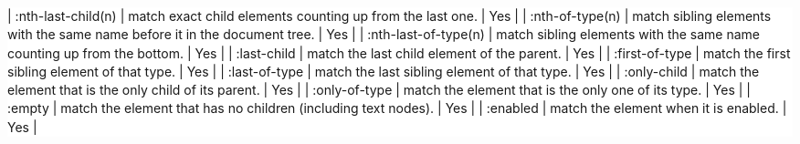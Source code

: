 | :nth-last-child(n)                         | match exact child elements counting up from the last one.                                                                                                                                                                                                                                                                                                                                                                                                                                                       | Yes                                                                                            |
| :nth-of-type(n)                        | match sibling elements with the same name before it in the document tree.                                                                                                                                                                                                                                                                                                                                                                                                                                                          | Yes                                                                                            |
| :nth-last-of-type(n)                        | match sibling elements with the same name counting up from the bottom.                                                                                                                                                                                                                                                                                                                                                                                                                                                      | Yes                                                                                            |
| :last-child                      | match the last child element of the parent.                                                                                                                                                                                                                                                                                                                                                                                                                                                   | Yes                                                                                            |
| :first-of-type                      | match the first sibling element of that type.                                                                                                                                                                                     | Yes                                                                                            |
| :last-of-type                         |  match the last sibling element of that type.                                                                                                                                                                                                                                                                                                                                                                                                                                                                                                                     | Yes                                                                                            |
| :only-child                        | match the element that is the only child of its parent.                                                                                                                                                                                                                                                                                                                                                                                                       | Yes                                                                                            |
| :only-of-type                        | match the element that is the only one of its type.                                                                                                                                                                                                                                                                                                                                                                                                                                   | Yes                                                                                            |
| :empty |  match the element that has no children (including text nodes).                                                                                                                                                                                                                                                                                                                              | Yes                                                                                            |
| :enabled                       |  match the element when it is enabled.                                                                                                                                                                                                                                                                                                                                                                                                     | Yes                                                                                            |
